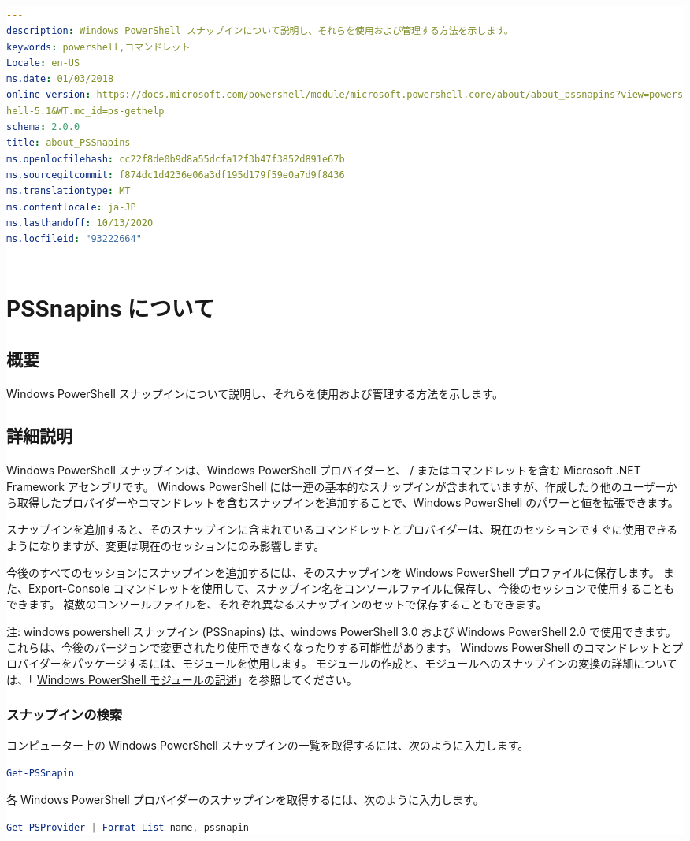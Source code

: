 ```yaml
---
description: Windows PowerShell スナップインについて説明し、それらを使用および管理する方法を示します。
keywords: powershell,コマンドレット
Locale: en-US
ms.date: 01/03/2018
online version: https://docs.microsoft.com/powershell/module/microsoft.powershell.core/about/about_pssnapins?view=powershell-5.1&WT.mc_id=ps-gethelp
schema: 2.0.0
title: about_PSSnapins
ms.openlocfilehash: cc22f8de0b9d8a55dcfa12f3b47f3852d891e67b
ms.sourcegitcommit: f874dc1d4236e06a3df195d179f59e0a7d9f8436
ms.translationtype: MT
ms.contentlocale: ja-JP
ms.lasthandoff: 10/13/2020
ms.locfileid: "93222664"
---
```

# <a name="about-pssnapins"></a>PSSnapins について

## <a name="short-description"></a>概要

Windows PowerShell スナップインについて説明し、それらを使用および管理する方法を示します。

## <a name="long-description"></a>詳細説明

Windows PowerShell スナップインは、Windows PowerShell プロバイダーと、 \/ またはコマンドレットを含む Microsoft .NET Framework アセンブリです。 Windows PowerShell には一連の基本的なスナップインが含まれていますが、作成したり他のユーザーから取得したプロバイダーやコマンドレットを含むスナップインを追加することで、Windows PowerShell のパワーと値を拡張できます。

スナップインを追加すると、そのスナップインに含まれているコマンドレットとプロバイダーは、現在のセッションですぐに使用できるようになりますが、変更は現在のセッションにのみ影響します。

今後のすべてのセッションにスナップインを追加するには、そのスナップインを Windows PowerShell プロファイルに保存します。 また、Export-Console コマンドレットを使用して、スナップイン名をコンソールファイルに保存し、今後のセッションで使用することもできます。 複数のコンソールファイルを、それぞれ異なるスナップインのセットで保存することもできます。

注: windows powershell スナップイン (PSSnapins) は、windows PowerShell 3.0 および Windows PowerShell 2.0 で使用できます。 これらは、今後のバージョンで変更されたり使用できなくなったりする可能性があります。 Windows PowerShell のコマンドレットとプロバイダーをパッケージするには、モジュールを使用します。 モジュールの作成と、モジュールへのスナップインの変換の詳細については、「 [Windows PowerShell モジュールの記述](/powershell/scripting/developer/module/writing-a-windows-powershell-module)」を参照してください。

### <a name="finding-snap-ins"></a>スナップインの検索

コンピューター上の Windows PowerShell スナップインの一覧を取得するには、次のように入力します。

```powershell
Get-PSSnapin
```

各 Windows PowerShell プロバイダーのスナップインを取得するには、次のように入力します。

```powershell
Get-PSProvider | Format-List name, pssnapin
```
